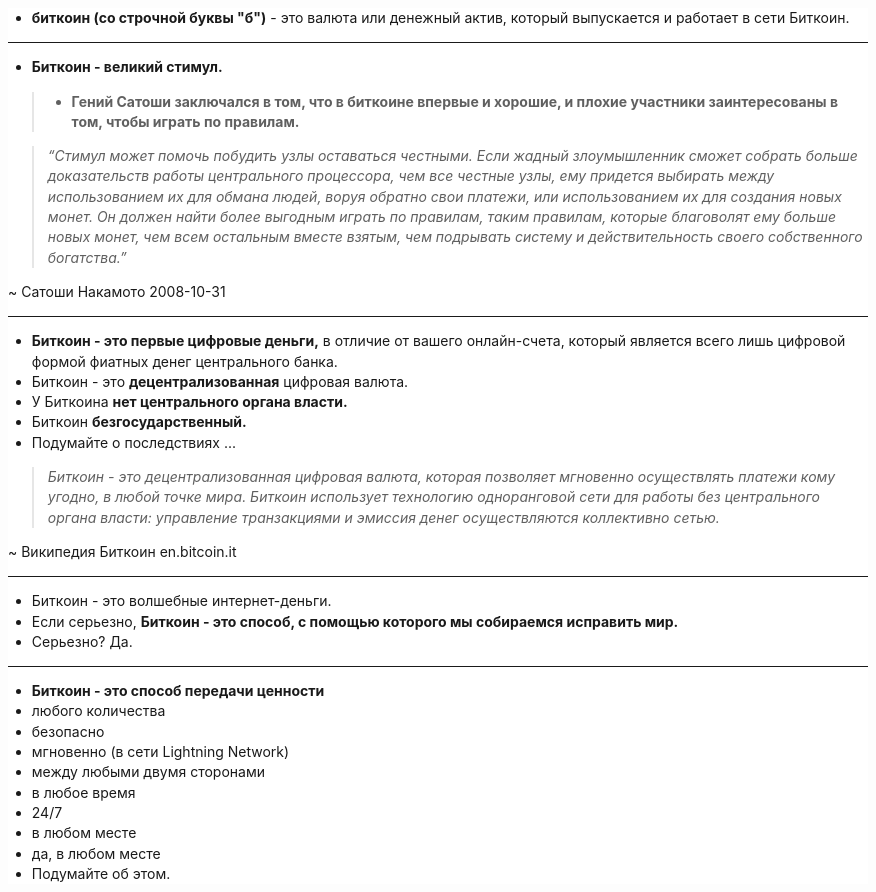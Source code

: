 * **биткоин (со строчной буквы "б")** - это валюта или денежный актив, который выпускается и работает в сети Биткоин.

---
* **Биткоин - великий стимул.**
>* **Гений Сатоши заключался в том, что в биткоине впервые
и хорошие, и плохие участники заинтересованы в том, чтобы играть по правилам.**

> *“Стимул может помочь побудить
узлы оставаться честными.
Если жадный злоумышленник сможет собрать
больше доказательств работы центрального процессора, чем все
честные узлы, ему придется выбирать
между использованием их для обмана людей,
воруя обратно свои платежи,
или использованием их для создания новых монет.
Он должен найти более выгодным играть
по правилам, таким правилам, которые
благоволят ему больше новых монет, чем
всем остальным вместе взятым,
чем подрывать систему и
действительность своего собственного богатства.”*

~ Сатоши Накамото 2008-10-31

---
* **Биткоин - это первые цифровые деньги,** в отличие от
вашего онлайн-счета, который является всего лишь
цифровой формой фиатных денег центрального банка.
* Биткоин - это **децентрализованная** цифровая валюта.
* У Биткоина **нет центрального органа власти.**
* Биткоин **безгосударственный.**
* Подумайте о последствиях ...

>*Биткоин - это децентрализованная цифровая валюта, которая позволяет
мгновенно осуществлять платежи кому угодно, в любой точке мира.
Биткоин использует технологию одноранговой сети для работы без
центрального органа власти: управление транзакциями и эмиссия денег
осуществляются коллективно сетью.*

~ Википедия Биткоин
en.bitcoin.it

---
* Биткоин - это волшебные интернет-деньги.
* Если серьезно, **Биткоин - это способ, с помощью которого мы собираемся исправить
мир.**
* Серьезно? Да.
---
* **Биткоин - это способ передачи ценности**
 *  любого количества
 * безопасно
 * мгновенно (в сети Lightning Network)
 * между любыми двумя сторонами
 * в любое время
 * 24/7
 * в любом месте
 * да, в любом месте
 * Подумайте об этом.
